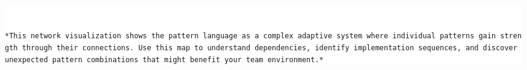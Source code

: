 ```


*This network visualization shows the pattern language as a complex adaptive system where individual patterns gain strength through their connections. Use this map to understand dependencies, identify implementation sequences, and discover unexpected pattern combinations that might benefit your team environment.*